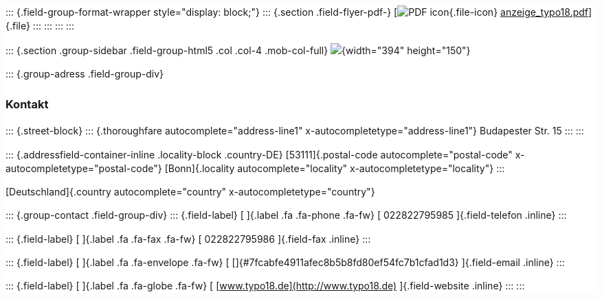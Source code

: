 ::: {.field-group-format-wrapper style="display: block;"}
::: {.section .field-flyer-pdf-}
[![PDF
icon](/modules/file/icons/application-pdf.png "application/pdf"){.file-icon}
[anzeige\_typo18.pdf](https://www.lektoren.de/sites/default/files/profiles/flyer/anzeige_typo18.pdf)]{.file}
:::
:::
:::
:::

::: {.section .group-sidebar .field-group-html5 .col .col-4 .mob-col-full}
![](https://www.lektoren.de/sites/default/files/styles/logo/public/users/profile_logo/typo18_fb_titelbild.jpg?itok=Gk1ZH72-){width="394"
height="150"}

::: {.group-adress .field-group-div}
### Kontakt

::: {.street-block}
::: {.thoroughfare autocomplete="address-line1" x-autocompletetype="address-line1"}
Budapester Str. 15
:::
:::

::: {.addressfield-container-inline .locality-block .country-DE}
[53111]{.postal-code autocomplete="postal-code"
x-autocompletetype="postal-code"} [Bonn]{.locality
autocomplete="locality" x-autocompletetype="locality"}
:::

[Deutschland]{.country autocomplete="country"
x-autocompletetype="country"}

::: {.group-contact .field-group-div}
::: {.field-label}
[ ]{.label .fa .fa-phone .fa-fw} [ 022822795985 ]{.field-telefon
.inline}
:::

::: {.field-label}
[ ]{.label .fa .fa-fax .fa-fw} [ 022822795986 ]{.field-fax .inline}
:::

::: {.field-label}
[ ]{.label .fa .fa-envelope .fa-fw} [
[]{#7fcabfe4911afec8b5b8fd80ef54fc7b1cfad1d3} ]{.field-email .inline}
:::

::: {.field-label}
[ ]{.label .fa .fa-globe .fa-fw} [ [www.typo18.de](http://www.typo18.de)
]{.field-website .inline}
:::
:::
